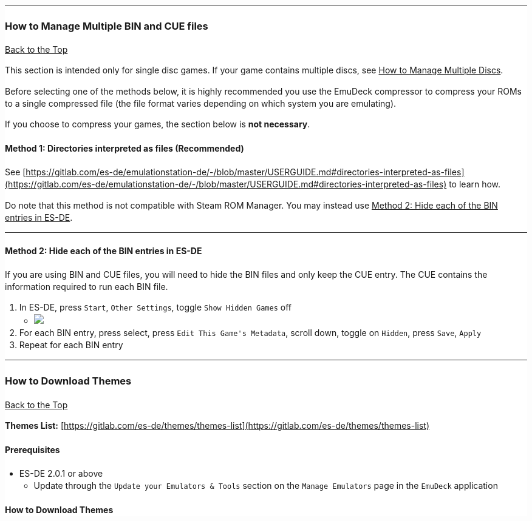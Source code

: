 ***

### How to Manage Multiple BIN and CUE files
[Back to the Top](#es-de-table-of-contents)

This section is intended only for single disc games. If your game contains multiple discs, see [How to Manage Multiple Discs](#how-to-manage-multiple-discs).

Before selecting one of the methods below, it is highly recommended you use the EmuDeck compressor to compress your ROMs to a single compressed file (the file format varies depending on which system you are emulating). 

If you choose to compress your games, the section below is **not necessary**.  

#### Method 1:  Directories interpreted as files (Recommended)

See [https://gitlab.com/es-de/emulationstation-de/-/blob/master/USERGUIDE.md#directories-interpreted-as-files](https://gitlab.com/es-de/emulationstation-de/-/blob/master/USERGUIDE.md#directories-interpreted-as-files) to learn how. 

Do note that this method is not compatible with Steam ROM Manager. You may instead use [Method 2: Hide each of the BIN entries in ES-DE](#method-2-hide-each-of-the-bin-entries-in-emulationstation-de).

***

#### Method 2: Hide each of the BIN entries in ES-DE

If you are using BIN and CUE files, you will need to hide the BIN files and only keep the CUE entry. The CUE contains the information required to run each BIN file. 

1. In ES-DE, press `Start`, `Other Settings`, toggle `Show Hidden Games` off
    * <img src="https://user-images.githubusercontent.com/108900299/220525893-83723351-a594-4f40-b106-0170085139cd.png" height="300">
2. For each BIN entry, press select, press `Edit This Game's Metadata`, scroll down, toggle on `Hidden`, press `Save`, `Apply`
3. Repeat for each BIN entry


***

### How to Download Themes
[Back to the Top](#es-de-table-of-contents)

**Themes List:** [https://gitlab.com/es-de/themes/themes-list](https://gitlab.com/es-de/themes/themes-list)

#### Prerequisites

* ES-DE 2.0.1 or above
   * Update through the `Update your Emulators & Tools` section on the `Manage Emulators` page in the `EmuDeck` application

#### How to Download Themes
